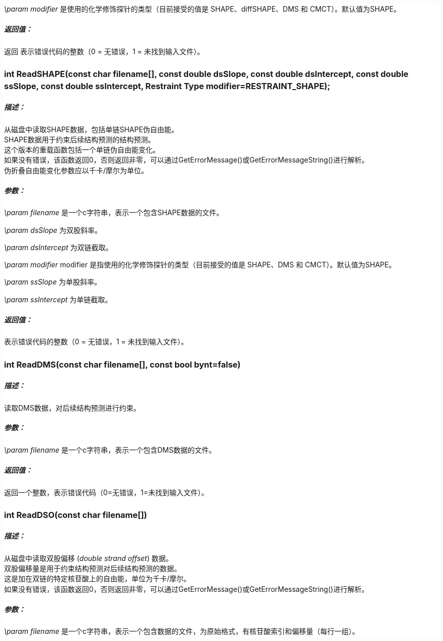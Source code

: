 *\param* *modifier* 是使用的化学修饰探针的类型（目前接受的值是 SHAPE、diffSHAPE、DMS 和 CMCT）。默认值为SHAPE。

##### 返回值：

返回 表示错误代码的整数（0 = 无错误，1 = 未找到输入文件）。

### int ReadSHAPE(const char filename[], const double dsSlope, const double dsIntercept, const double ssSlope, const double ssIntercept, Restraint Type modifier=RESTRAINT_SHAPE);

##### 描述：

从磁盘中读取SHAPE数据，包括单链SHAPE伪自由能。<br> SHAPE数据用于约束后续结构预测的结构预测。<br> 这个版本的重载函数包括一个单链伪自由能变化。<br> 如果没有错误，该函数返回0，否则返回非零，可以通过GetErrorMessage()或GetErrorMessageString()进行解析。<br>伪折叠自由能变化参数应以千卡/摩尔为单位。

##### 参数：

*\param* *filename* 是一个c字符串，表示一个包含SHAPE数据的文件。

*\param* *dsSlope* 为双股斜率。

*\param* *dsIntercept* 为双链截取。

*\param* *modifier* modifier 是指使用的化学修饰探针的类型（目前接受的值是 SHAPE、DMS 和 CMCT）。默认值为SHAPE。

*\param* *ssSlope* 为单股斜率。

*\param* *ssIntercept* 为单链截取。

##### 返回值：

表示错误代码的整数（0 = 无错误，1 = 未找到输入文件）。

### int ReadDMS(const char filename[], const bool bynt=false)

##### 描述：

读取DMS数据，对后续结构预测进行约束。

##### 参数：

*\param* *filename* 是一个c字符串，表示一个包含DMS数据的文件。

##### 返回值：

返回一个整数，表示错误代码（0=无错误，1=未找到输入文件）。

### int ReadDSO(const char filename[]) 

##### 描述：

从磁盘中读取双股偏移 (*double strand offset*) 数据。<br> 双股偏移量是用于约束结构预测对后续结构预测的数据。<br> 这是加在双链的特定核苷酸上的自由能，单位为千卡/摩尔。<br> 如果没有错误，该函数返回0，否则返回非零，可以通过GetErrorMessage()或GetErrorMessageString()进行解析。

##### 参数：

*\param* *filename* 是一个c字符串，表示一个包含数据的文件，为原始格式，有核苷酸索引和偏移量（每行一组）。
